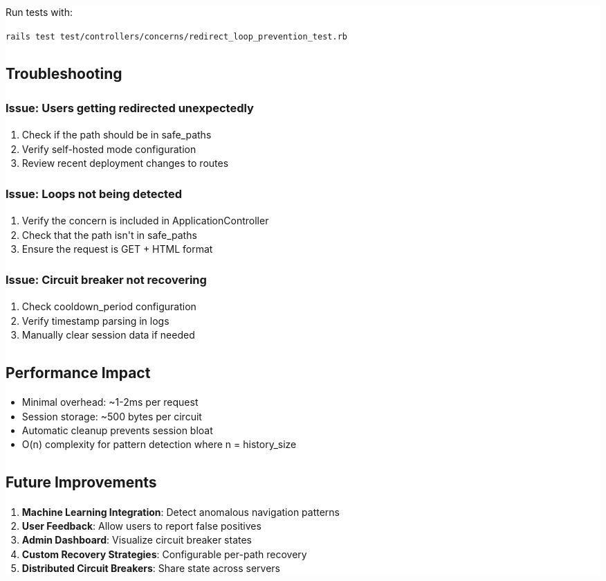 Run tests with:
```bash
rails test test/controllers/concerns/redirect_loop_prevention_test.rb
```

## Troubleshooting

### Issue: Users getting redirected unexpectedly
1. Check if the path should be in safe_paths
2. Verify self-hosted mode configuration
3. Review recent deployment changes to routes

### Issue: Loops not being detected
1. Verify the concern is included in ApplicationController
2. Check that the path isn't in safe_paths
3. Ensure the request is GET + HTML format

### Issue: Circuit breaker not recovering
1. Check cooldown_period configuration
2. Verify timestamp parsing in logs
3. Manually clear session data if needed

## Performance Impact

- Minimal overhead: ~1-2ms per request
- Session storage: ~500 bytes per circuit
- Automatic cleanup prevents session bloat
- O(n) complexity for pattern detection where n = history_size

## Future Improvements

1. **Machine Learning Integration**: Detect anomalous navigation patterns
2. **User Feedback**: Allow users to report false positives
3. **Admin Dashboard**: Visualize circuit breaker states
4. **Custom Recovery Strategies**: Configurable per-path recovery
5. **Distributed Circuit Breakers**: Share state across servers